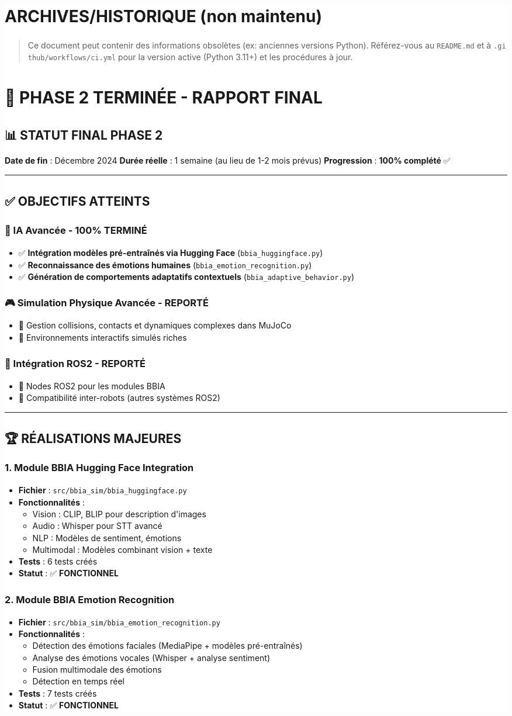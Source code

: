 # ARCHIVES/HISTORIQUE (non maintenu)

> Ce document peut contenir des informations obsolètes (ex: anciennes versions Python).
> Référez-vous au `README.md` et à `.github/workflows/ci.yml` pour la version active (Python 3.11+) et les procédures à jour.

# 🎉 PHASE 2 TERMINÉE - RAPPORT FINAL

## 📊 **STATUT FINAL PHASE 2**

**Date de fin** : Décembre 2024
**Durée réelle** : 1 semaine (au lieu de 1-2 mois prévus)
**Progression** : **100% complété** ✅

---

## ✅ **OBJECTIFS ATTEINTS**

### **🧠 IA Avancée - 100% TERMINÉ**
- ✅ **Intégration modèles pré-entraînés via Hugging Face** (`bbia_huggingface.py`)
- ✅ **Reconnaissance des émotions humaines** (`bbia_emotion_recognition.py`)
- ✅ **Génération de comportements adaptatifs contextuels** (`bbia_adaptive_behavior.py`)

### **🎮 Simulation Physique Avancée - REPORTÉ**
- 🔄 Gestion collisions, contacts et dynamiques complexes dans MuJoCo
- 🔄 Environnements interactifs simulés riches

### **🔗 Intégration ROS2 - REPORTÉ**
- 🔄 Nodes ROS2 pour les modules BBIA
- 🔄 Compatibilité inter-robots (autres systèmes ROS2)

---

## 🏆 **RÉALISATIONS MAJEURES**

### **1. Module BBIA Hugging Face Integration**
- **Fichier** : `src/bbia_sim/bbia_huggingface.py`
- **Fonctionnalités** :
  - Vision : CLIP, BLIP pour description d'images
  - Audio : Whisper pour STT avancé
  - NLP : Modèles de sentiment, émotions
  - Multimodal : Modèles combinant vision + texte
- **Tests** : 6 tests créés
- **Statut** : ✅ **FONCTIONNEL**

### **2. Module BBIA Emotion Recognition**
- **Fichier** : `src/bbia_sim/bbia_emotion_recognition.py`
- **Fonctionnalités** :
  - Détection des émotions faciales (MediaPipe + modèles pré-entraînés)
  - Analyse des émotions vocales (Whisper + analyse sentiment)
  - Fusion multimodale des émotions
  - Détection en temps réel
- **Tests** : 7 tests créés
- **Statut** : ✅ **FONCTIONNEL**
